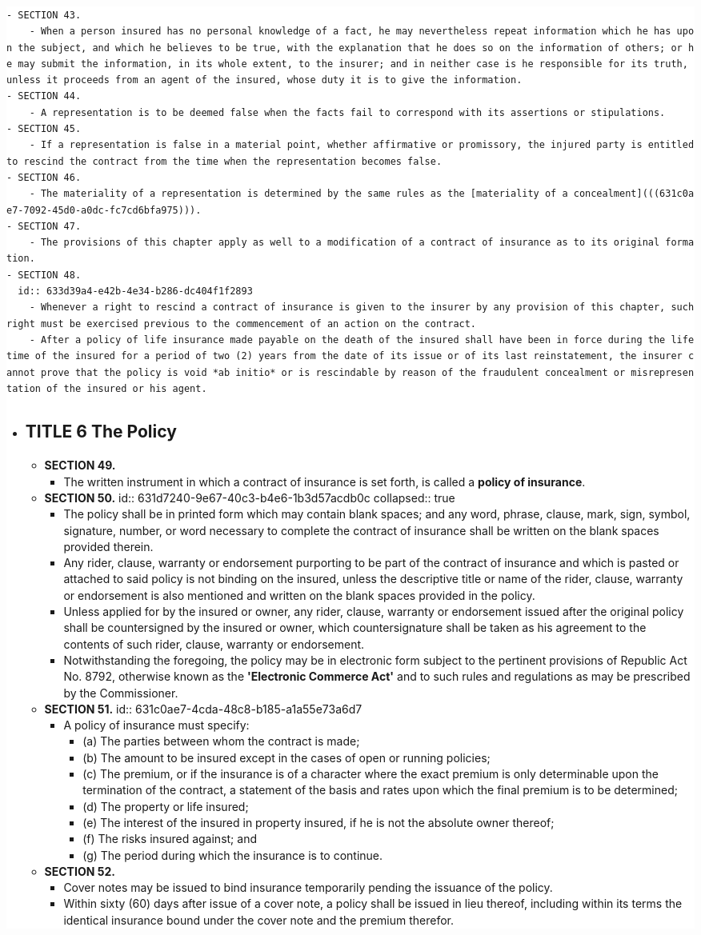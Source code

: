 	- SECTION 43.
		- When a person insured has no personal knowledge of a fact, he may nevertheless repeat information which he has upon the subject, and which he believes to be true, with the explanation that he does so on the information of others; or he may submit the information, in its whole extent, to the insurer; and in neither case is he responsible for its truth, unless it proceeds from an agent of the insured, whose duty it is to give the information.
	- SECTION 44.
		- A representation is to be deemed false when the facts fail to correspond with its assertions or stipulations.
	- SECTION 45.
		- If a representation is false in a material point, whether affirmative or promissory, the injured party is entitled to rescind the contract from the time when the representation becomes false.
	- SECTION 46.
		- The materiality of a representation is determined by the same rules as the [materiality of a concealment](((631c0ae7-7092-45d0-a0dc-fc7cd6bfa975))).
	- SECTION 47.
		- The provisions of this chapter apply as well to a modification of a contract of insurance as to its original formation.
	- SECTION 48.
	  id:: 633d39a4-e42b-4e34-b286-dc404f1f2893
		- Whenever a right to rescind a contract of insurance is given to the insurer by any provision of this chapter, such right must be exercised previous to the commencement of an action on the contract.
		- After a policy of life insurance made payable on the death of the insured shall have been in force during the lifetime of the insured for a period of two (2) years from the date of its issue or of its last reinstatement, the insurer cannot prove that the policy is void *ab initio* or is rescindable by reason of the fraudulent concealment or misrepresentation of the insured or his agent.
- ## TITLE 6 The Policy
	- **SECTION 49.**
		- The written instrument in which a contract of insurance is set forth, is called a **policy of insurance**.
	- **SECTION 50.**
	  id:: 631d7240-9e67-40c3-b4e6-1b3d57acdb0c
	  collapsed:: true
		- The policy shall be in printed form which may contain blank spaces; and any word, phrase, clause, mark, sign, symbol, signature, number, or word necessary to complete the contract of insurance shall be written on the blank spaces provided therein.
		- Any rider, clause, warranty or endorsement purporting to be part of the contract of insurance and which is pasted or attached to said policy is not binding on the insured, unless the descriptive title or name of the rider, clause, warranty or endorsement is also mentioned and written on the blank spaces provided in the policy.
		- Unless applied for by the insured or owner, any rider, clause, warranty or endorsement issued after the original policy shall be countersigned by the  insured or owner, which countersignature shall be taken as his agreement to the contents of such rider, clause, warranty or endorsement.
		- Notwithstanding the foregoing, the policy may be in electronic form subject to the pertinent provisions of Republic Act No. 8792, otherwise known as the **'Electronic Commerce Act'** and to such rules and regulations as may be prescribed by the Commissioner.
	- **SECTION 51.**
	  id:: 631c0ae7-4cda-48c8-b185-a1a55e73a6d7
		- A policy of insurance must specify:
			- (a) The parties between whom the contract is made;
			- (b) The amount to be insured except in the cases of open or running policies;
			- (c) The premium, or if the insurance is of a character where the exact premium is only determinable upon the termination of the contract, a statement of the basis and rates upon which the final premium is to be determined;
			- (d) The property or life insured;
			- (e) The interest of the insured in property insured, if he is not the absolute owner thereof;
			- (f) The risks insured against; and
			- (g) The period during which the insurance is to continue.
	- **SECTION 52.**
		- Cover notes may be issued to bind insurance temporarily pending the issuance of the policy.
		- Within sixty (60) days after issue of a cover note, a policy shall be issued in lieu thereof, including within its terms the identical insurance bound under the cover note and the premium therefor.
